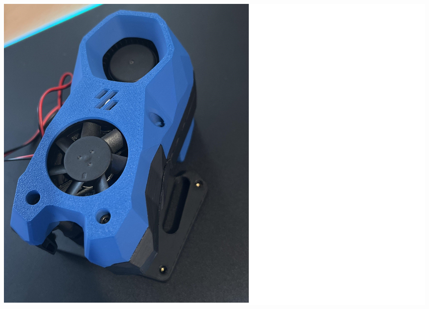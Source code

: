<p align="left">
  <img src="./Esun_blau/Esun_blau_seitlich_rechts.jpg" width="500" title="Extrudr - Anthrazit">
</p> 
  